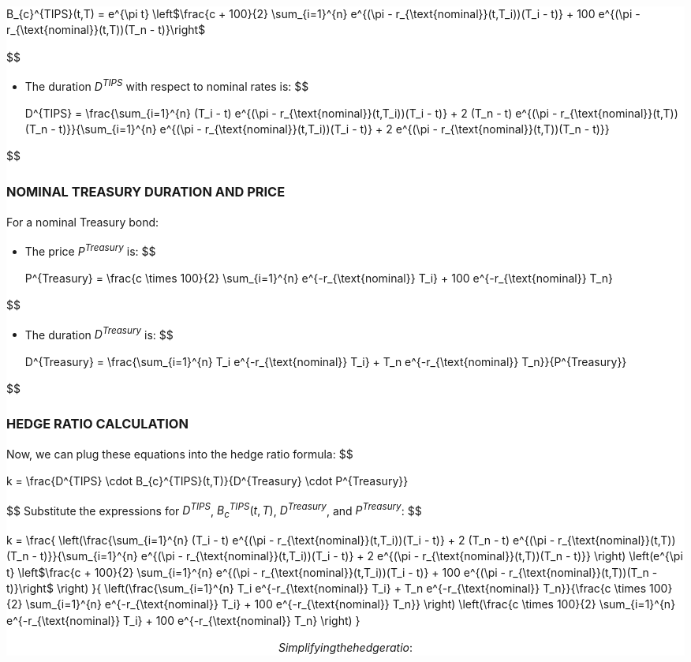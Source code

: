   B_{c}^{TIPS}(t,T) = e^{\pi t} \left$\frac{c + 100}{2} \sum_{i=1}^{n} e^{(\pi - r_{\text{nominal}}(t,T_i))(T_i - t)} + 100 e^{(\pi - r_{\text{nominal}}(t,T))(T_n - t)}\right$

 $$
- The duration $D^{TIPS}$ with respect to nominal rates is:
  $$

  D^{TIPS} = \frac{\sum_{i=1}^{n} (T_i - t) e^{(\pi - r_{\text{nominal}}(t,T_i))(T_i - t)} + 2 (T_n - t) e^{(\pi - r_{\text{nominal}}(t,T))(T_n - t)}}{\sum_{i=1}^{n} e^{(\pi - r_{\text{nominal}}(t,T_i))(T_i - t)} + 2 e^{(\pi - r_{\text{nominal}}(t,T))(T_n - t)}}

 $$
### NOMINAL TREASURY DURATION AND PRICE
For a nominal Treasury bond:
- The price $P^{Treasury}$ is:
  $$

  P^{Treasury} = \frac{c \times 100}{2} \sum_{i=1}^{n} e^{-r_{\text{nominal}} T_i} + 100 e^{-r_{\text{nominal}} T_n}

 $$
- The duration $D^{Treasury}$ is:
  $$

  D^{Treasury} = \frac{\sum_{i=1}^{n} T_i e^{-r_{\text{nominal}} T_i} + T_n e^{-r_{\text{nominal}} T_n}}{P^{Treasury}}

 $$
### HEDGE RATIO CALCULATION
Now, we can plug these equations into the hedge ratio formula:
$$

k = \frac{D^{TIPS} \cdot B_{c}^{TIPS}(t,T)}{D^{Treasury} \cdot P^{Treasury}}

$$
Substitute the expressions for $D^{TIPS}$, $B_{c}^{TIPS}(t,T)$, $D^{Treasury}$, and $P^{Treasury}$:
$$

k = \frac{
\left(\frac{\sum_{i=1}^{n} (T_i - t) e^{(\pi - r_{\text{nominal}}(t,T_i))(T_i - t)} + 2 (T_n - t) e^{(\pi - r_{\text{nominal}}(t,T))(T_n - t)}}{\sum_{i=1}^{n} e^{(\pi - r_{\text{nominal}}(t,T_i))(T_i - t)} + 2 e^{(\pi - r_{\text{nominal}}(t,T))(T_n - t)}} \right)
\left(e^{\pi t} \left$\frac{c + 100}{2} \sum_{i=1}^{n} e^{(\pi - r_{\text{nominal}}(t,T_i))(T_i - t)} + 100 e^{(\pi - r_{\text{nominal}}(t,T))(T_n - t)}\right$ \right)
}{
\left(\frac{\sum_{i=1}^{n} T_i e^{-r_{\text{nominal}} T_i} + T_n e^{-r_{\text{nominal}} T_n}}{\frac{c \times 100}{2} \sum_{i=1}^{n} e^{-r_{\text{nominal}} T_i} + 100 e^{-r_{\text{nominal}} T_n}} \right)
\left(\frac{c \times 100}{2} \sum_{i=1}^{n} e^{-r_{\text{nominal}} T_i} + 100 e^{-r_{\text{nominal}} T_n} \right)
}

$$
Simplifying the hedge ratio:
$$
